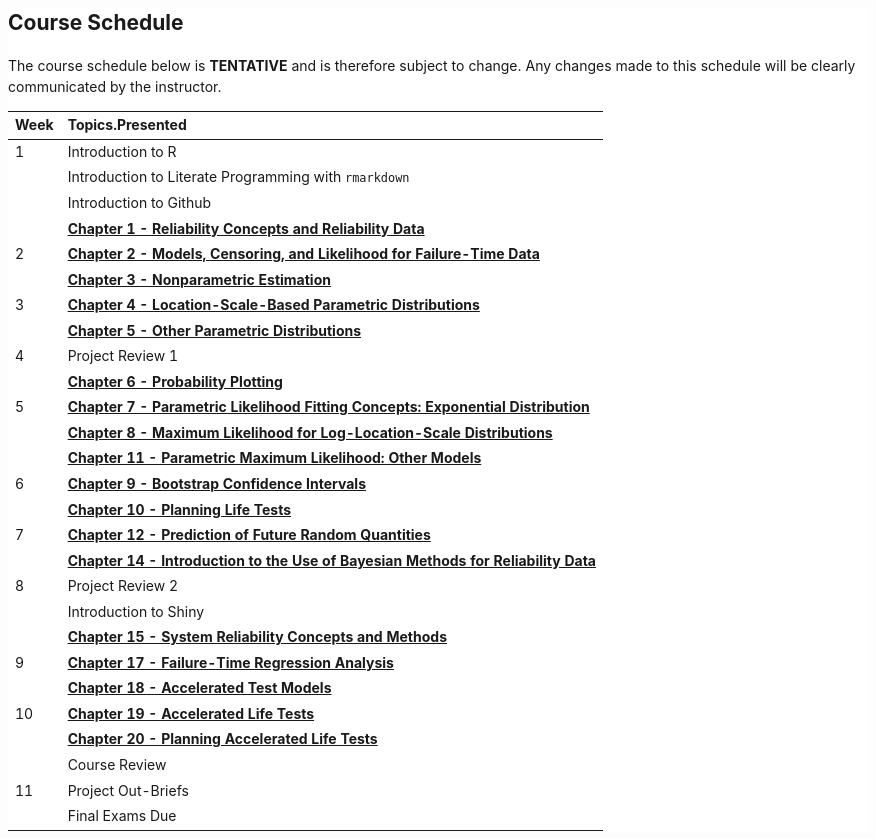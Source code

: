 ## Course Schedule

The course schedule below is **TENTATIVE** and is therefore subject to
change. Any changes made to this schedule will be clearly communicated
by the
instructor.

| Week | Topics.Presented                                                                                                               |
| :--- | :----------------------------------------------------------------------------------------------------------------------------- |
| 1    | Introduction to R                                                                                                              |
|      | Introduction to Literate Programming with `rmarkdown`                                                                          |
|      | Introduction to Github                                                                                                         |
|      | [**Chapter 1 - Reliability Concepts and Reliability Data**](https://afit.shinyapps.io/smrd-chapter-1)                          |
| 2    | [**Chapter 2 - Models, Censoring, and Likelihood for Failure-Time Data**](https://afit.shinyapps.io/smrd-chapter-2)            |
|      | [**Chapter 3 - Nonparametric Estimation**](https://afit.shinyapps.io/smrd-chapter-3)                                           |
| 3    | [**Chapter 4 - Location-Scale-Based Parametric Distributions**](https://afit.shinyapps.io/smrd-chapter-4)                      |
|      | [**Chapter 5 - Other Parametric Distributions**](https://afit.shinyapps.io/smrd-chapter-5)                                     |
| 4    | Project Review 1                                                                                                               |
|      | [**Chapter 6 - Probability Plotting**](https://afit.shinyapps.io/smrd-chapter-6)                                               |
| 5    | [**Chapter 7 - Parametric Likelihood Fitting Concepts: Exponential Distribution**](https://afit.shinyapps.io/smrd-chapter-7)   |
|      | [**Chapter 8 - Maximum Likelihood for Log-Location-Scale Distributions**](https://afit.shinyapps.io/smrd-chapter-8)            |
|      | [**Chapter 11 - Parametric Maximum Likelihood: Other Models**](https://afit.shinyapps.io/smrd-chapter-11)                      |
| 6    | [**Chapter 9 - Bootstrap Confidence Intervals**](https://afit.shinyapps.io/smrd-chapter-9)                                     |
|      | [**Chapter 10 - Planning Life Tests**](https://afit.shinyapps.io/smrd-chapter-10)                                              |
| 7    | [**Chapter 12 - Prediction of Future Random Quantities**](https://afit.shinyapps.io/smrd-chapter-12)                           |
|      | [**Chapter 14 - Introduction to the Use of Bayesian Methods for Reliability Data**](https://afit.shinyapps.io/smrd-chapter-14) |
| 8    | Project Review 2                                                                                                               |
|      | Introduction to Shiny                                                                                                          |
|      | [**Chapter 15 - System Reliability Concepts and Methods**](https://afit.shinyapps.io/smrd-chapter-15)                          |
| 9    | [**Chapter 17 - Failure-Time Regression Analysis**](https://afit.shinyapps.io/smrd-chapter-17)                                 |
|      | [**Chapter 18 - Accelerated Test Models**](https://afit.shinyapps.io/smrd-chapter-18)                                          |
| 10   | [**Chapter 19 - Accelerated Life Tests**](https://afit.shinyapps.io/smrd-chapter-19)                                           |
|      | [**Chapter 20 - Planning Accelerated Life Tests**](https://afit.shinyapps.io/smrd-chapter-20)                                  |
|      | Course Review                                                                                                                  |
| 11   | Project Out-Briefs                                                                                                             |
|      | Final Exams Due                                                                                                                |
